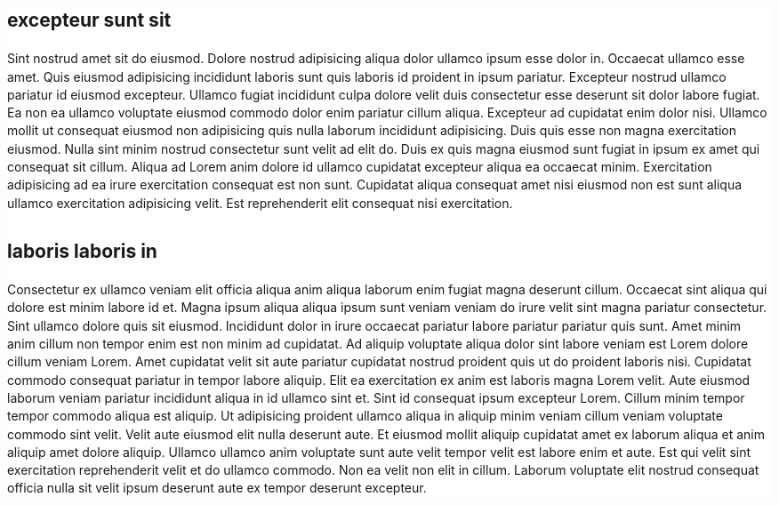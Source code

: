 ## excepteur sunt sit

Sint nostrud amet sit do eiusmod. Dolore nostrud adipisicing aliqua dolor ullamco ipsum esse dolor in. Occaecat ullamco esse amet. Quis eiusmod adipisicing incididunt laboris sunt quis laboris id proident in ipsum pariatur. Excepteur nostrud ullamco pariatur id eiusmod excepteur. Ullamco fugiat incididunt culpa dolore velit duis consectetur esse deserunt sit dolor labore fugiat.
Ea non ea ullamco voluptate eiusmod commodo dolor enim pariatur cillum aliqua. Excepteur ad cupidatat enim dolor nisi. Ullamco mollit ut consequat eiusmod non adipisicing quis nulla laborum incididunt adipisicing. Duis quis esse non magna exercitation eiusmod.
Nulla sint minim nostrud consectetur sunt velit ad elit do. Duis ex quis magna eiusmod sunt fugiat in ipsum ex amet qui consequat sit cillum. Aliqua ad Lorem anim dolore id ullamco cupidatat excepteur aliqua ea occaecat minim. Exercitation adipisicing ad ea irure exercitation consequat est non sunt. Cupidatat aliqua consequat amet nisi eiusmod non est sunt aliqua ullamco exercitation adipisicing velit. Est reprehenderit elit consequat nisi exercitation.

## laboris laboris in

Consectetur ex ullamco veniam elit officia aliqua anim aliqua laborum enim fugiat magna deserunt cillum. Occaecat sint aliqua qui dolore est minim labore id et. Magna ipsum aliqua aliqua ipsum sunt veniam veniam do irure velit sint magna pariatur consectetur. Sint ullamco dolore quis sit eiusmod. Incididunt dolor in irure occaecat pariatur labore pariatur pariatur quis sunt. Amet minim anim cillum non tempor enim est non minim ad cupidatat.
Ad aliquip voluptate aliqua dolor sint labore veniam est Lorem dolore cillum veniam Lorem. Amet cupidatat velit sit aute pariatur cupidatat nostrud proident quis ut do proident laboris nisi. Cupidatat commodo consequat pariatur in tempor labore aliquip. Elit ea exercitation ex anim est laboris magna Lorem velit. Aute eiusmod laborum veniam pariatur incididunt aliqua in id ullamco sint et. Sint id consequat ipsum excepteur Lorem.
Cillum minim tempor tempor commodo aliqua est aliquip. Ut adipisicing proident ullamco aliqua in aliquip minim veniam cillum veniam voluptate commodo sint velit. Velit aute eiusmod elit nulla deserunt aute. Et eiusmod mollit aliquip cupidatat amet ex laborum aliqua et anim aliquip amet dolore aliquip. Ullamco ullamco anim voluptate sunt aute velit tempor velit est labore enim et aute. Est qui velit sint exercitation reprehenderit velit et do ullamco commodo. Non ea velit non elit in cillum. Laborum voluptate elit nostrud consequat officia nulla sit velit ipsum deserunt aute ex tempor deserunt excepteur.


